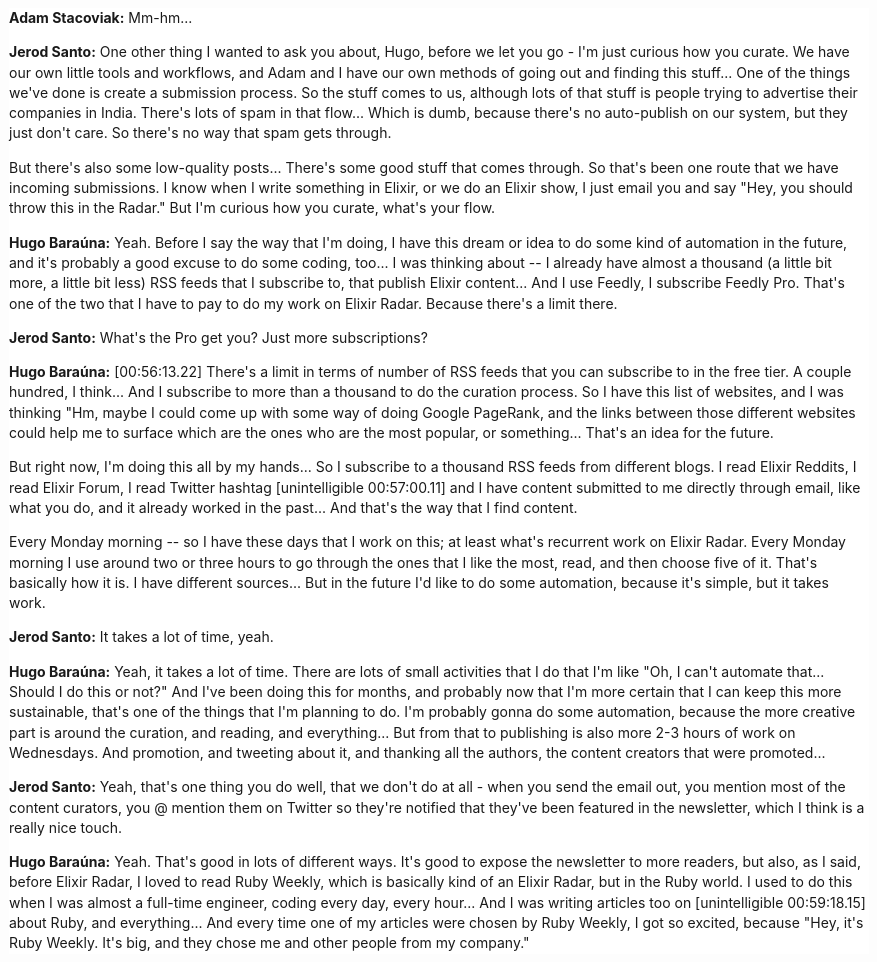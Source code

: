 **Adam Stacoviak:** Mm-hm...

**Jerod Santo:** One other thing I wanted to ask you about, Hugo, before we let you go - I'm just curious how you curate. We have our own little tools and workflows, and Adam and I have our own methods of going out and finding this stuff... One of the things we've done is create a submission process. So the stuff comes to us, although lots of that stuff is people trying to advertise their companies in India. There's lots of spam in that flow... Which is dumb, because there's no auto-publish on our system, but they just don't care. So there's no way that spam gets through.

But there's also some low-quality posts... There's some good stuff that comes through. So that's been one route that we have incoming submissions. I know when I write something in Elixir, or we do an Elixir show, I just email you and say "Hey, you should throw this in the Radar." But I'm curious how you curate, what's your flow.

**Hugo Baraúna:** Yeah. Before I say the way that I'm doing, I have this dream or idea to do some kind of automation in the future, and it's probably a good excuse to do some coding, too... I was thinking about -- I already have almost a thousand (a little bit more, a little bit less) RSS feeds that I subscribe to, that publish Elixir content... And I use Feedly, I subscribe Feedly Pro. That's one of the two that I have to pay to do my work on Elixir Radar. Because there's a limit there.

**Jerod Santo:** What's the Pro get you? Just more subscriptions?

**Hugo Baraúna:** \[00:56:13.22\] There's a limit in terms of number of RSS feeds that you can subscribe to in the free tier. A couple hundred, I think... And I subscribe to more than a thousand to do the curation process. So I have this list of websites, and I was thinking "Hm, maybe I could come up with some way of doing Google PageRank, and the links between those different websites could help me to surface which are the ones who are the most popular, or something... That's an idea for the future.

But right now, I'm doing this all by my hands... So I subscribe to a thousand RSS feeds from different blogs. I read Elixir Reddits, I read Elixir Forum, I read Twitter hashtag \[unintelligible 00:57:00.11\] and I have content submitted to me directly through email, like what you do, and it already worked in the past... And that's the way that I find content.

Every Monday morning -- so I have these days that I work on this; at least what's recurrent work on Elixir Radar. Every Monday morning I use around two or three hours to go through the ones that I like the most, read, and then choose five of it. That's basically how it is. I have different sources... But in the future I'd like to do some automation, because it's simple, but it takes work.

**Jerod Santo:** It takes a lot of time, yeah.

**Hugo Baraúna:** Yeah, it takes a lot of time. There are lots of small activities that I do that I'm like "Oh, I can't automate that... Should I do this or not?" And I've been doing this for months, and probably now that I'm more certain that I can keep this more sustainable, that's one of the things that I'm planning to do. I'm probably gonna do some automation, because the more creative part is around the curation, and reading, and everything... But from that to publishing is also more 2-3 hours of work on Wednesdays. And promotion, and tweeting about it, and thanking all the authors, the content creators that were promoted...

**Jerod Santo:** Yeah, that's one thing you do well, that we don't do at all - when you send the email out, you mention most of the content curators, you @ mention them on Twitter so they're notified that they've been featured in the newsletter, which I think is a really nice touch.

**Hugo Baraúna:** Yeah. That's good in lots of different ways. It's good to expose the newsletter to more readers, but also, as I said, before Elixir Radar, I loved to read Ruby Weekly, which is basically kind of an Elixir Radar, but in the Ruby world. I used to do this when I was almost a full-time engineer, coding every day, every hour... And I was writing articles too on \[unintelligible 00:59:18.15\] about Ruby, and everything... And every time one of my articles were chosen by Ruby Weekly, I got so excited, because "Hey, it's Ruby Weekly. It's big, and they chose me and other people from my company."

